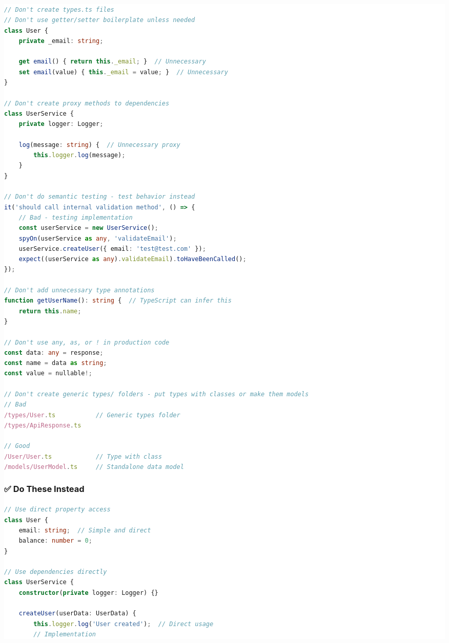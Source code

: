 ```typescript
// Don't create types.ts files
// Don't use getter/setter boilerplate unless needed
class User {
    private _email: string;
    
    get email() { return this._email; }  // Unnecessary
    set email(value) { this._email = value; }  // Unnecessary
}

// Don't create proxy methods to dependencies
class UserService {
    private logger: Logger;
    
    log(message: string) {  // Unnecessary proxy
        this.logger.log(message);
    }
}

// Don't do semantic testing - test behavior instead
it('should call internal validation method', () => {
    // Bad - testing implementation
    const userService = new UserService();
    spyOn(userService as any, 'validateEmail');
    userService.createUser({ email: 'test@test.com' });
    expect((userService as any).validateEmail).toHaveBeenCalled();
});

// Don't add unnecessary type annotations
function getUserName(): string {  // TypeScript can infer this
    return this.name;
}

// Don't use any, as, or ! in production code
const data: any = response;
const name = data as string;
const value = nullable!;

// Don't create generic types/ folders - put types with classes or make them models
// Bad
/types/User.ts           // Generic types folder
/types/ApiResponse.ts

// Good  
/User/User.ts            // Type with class
/models/UserModel.ts     // Standalone data model
```

### ✅ Do These Instead

```typescript
// Use direct property access
class User {
    email: string;  // Simple and direct
    balance: number = 0;
}

// Use dependencies directly
class UserService {
    constructor(private logger: Logger) {}
    
    createUser(userData: UserData) {
        this.logger.log('User created');  // Direct usage
        // Implementation
```